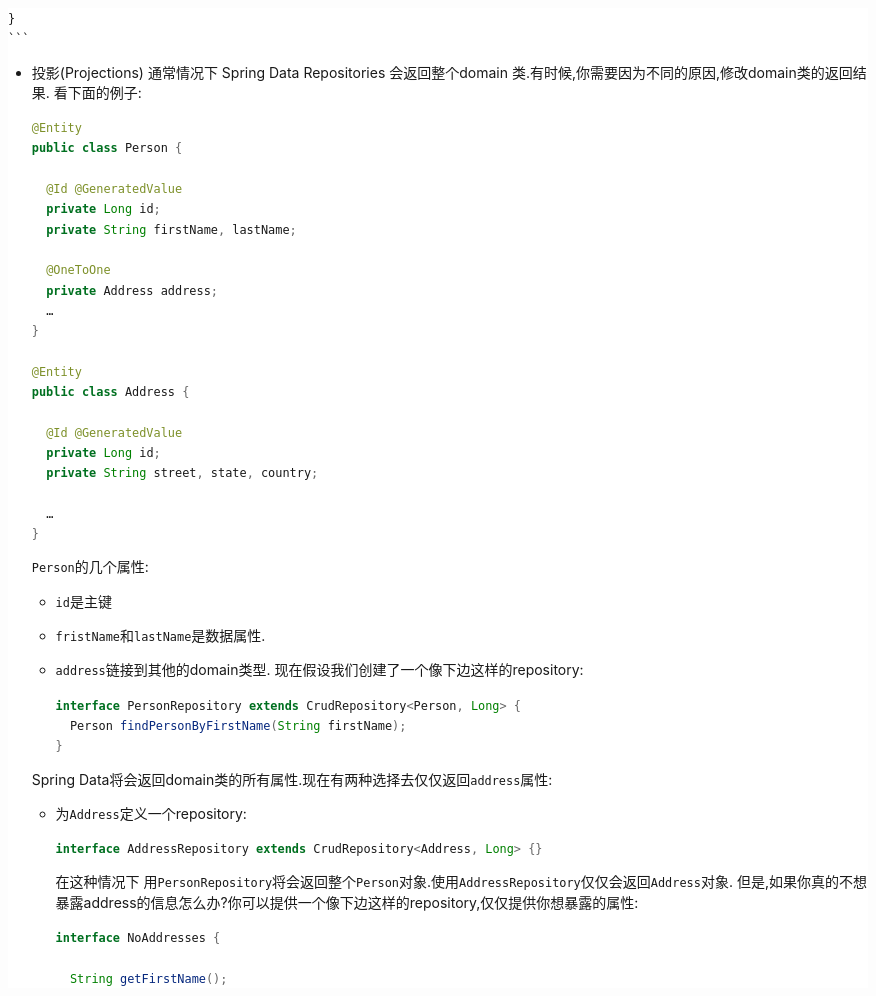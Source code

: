     }
    ```
  * 投影(Projections)
    通常情况下 Spring Data Repositories 会返回整个domain 类.有时候,你需要因为不同的原因,修改domain类的返回结果.
    看下面的例子:

    ```java
    @Entity
    public class Person {

      @Id @GeneratedValue
      private Long id;
      private String firstName, lastName;

      @OneToOne
      private Address address;
      …
    }

    @Entity
    public class Address {

      @Id @GeneratedValue
      private Long id;
      private String street, state, country;

      …
    }
    ```

    `Person`的几个属性:

    * `id`是主键
    * `fristName`和`lastName`是数据属性.
    * `address`链接到其他的domain类型.
    现在假设我们创建了一个像下边这样的repository:

      ```java
      interface PersonRepository extends CrudRepository<Person, Long> {
        Person findPersonByFirstName(String firstName);
      }
      ```
    Spring Data将会返回domain类的所有属性.现在有两种选择去仅仅返回`address`属性:

    * 为`Address`定义一个repository:

      ```java
      interface AddressRepository extends CrudRepository<Address, Long> {}
      ```

      在这种情况下 用`PersonRepository`将会返回整个`Person`对象.使用`AddressRepository`仅仅会返回`Address`对象.
      但是,如果你真的不想暴露address的信息怎么办?你可以提供一个像下边这样的repository,仅仅提供你想暴露的属性:

      ```java
      interface NoAddresses {

        String getFirstName();
